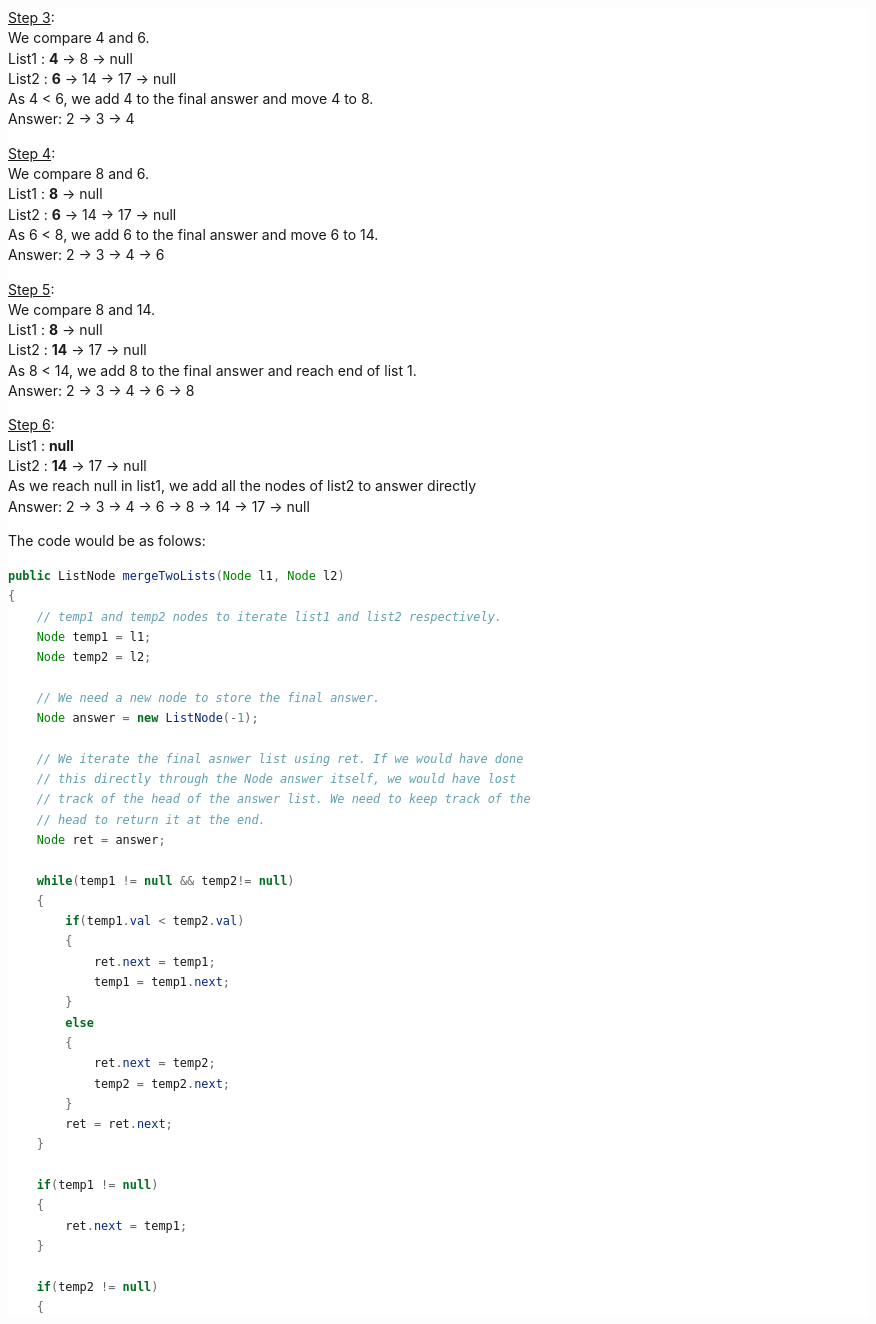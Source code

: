 <ins>Step 3</ins>:<br>
We compare 4 and 6.<br>
List1 : **4** -> 8 -> null<br>
List2 : **6** -> 14 -> 17 -> null<br>
As 4 < 6, we add 4 to the final answer and move 4 to 8.<br>
Answer: 2 -> 3 -> 4

<ins>Step 4</ins>:<br>
We compare 8 and 6.<br>
List1 : **8** -> null<br>
List2 : **6** -> 14 -> 17 -> null<br>
As 6 < 8, we add 6 to the final answer and move 6 to 14.<br>
Answer: 2 -> 3 -> 4 -> 6

<ins>Step 5</ins>:<br>
We compare 8 and 14.<br>
List1 : **8** -> null<br>
List2 : **14** -> 17 -> null<br>
As 8 < 14, we add 8 to the final answer and reach end of list 1.<br>
Answer: 2 -> 3 -> 4 -> 6 -> 8

<ins>Step 6</ins>:<br>
List1 : **null**<br>
List2 : **14** -> 17 -> null<br>
As we reach null in list1, we add all the nodes of list2 to answer directly<br>
Answer: 2 -> 3 -> 4 -> 6 -> 8 -> 14 -> 17 -> null

The code would be as folows:
```java
public ListNode mergeTwoLists(Node l1, Node l2)
{
    // temp1 and temp2 nodes to iterate list1 and list2 respectively.
    Node temp1 = l1;
    Node temp2 = l2;
    
    // We need a new node to store the final answer.
    Node answer = new ListNode(-1);
    
    // We iterate the final asnwer list using ret. If we would have done
    // this directly through the Node answer itself, we would have lost
    // track of the head of the answer list. We need to keep track of the
    // head to return it at the end.
    Node ret = answer;
    
    while(temp1 != null && temp2!= null)
    {
        if(temp1.val < temp2.val)
        {
            ret.next = temp1;
            temp1 = temp1.next;
        }
        else
        {
            ret.next = temp2;
            temp2 = temp2.next;
        }
        ret = ret.next;
    }
    
    if(temp1 != null)
    {
        ret.next = temp1;
    }
    
    if(temp2 != null)
    {
```